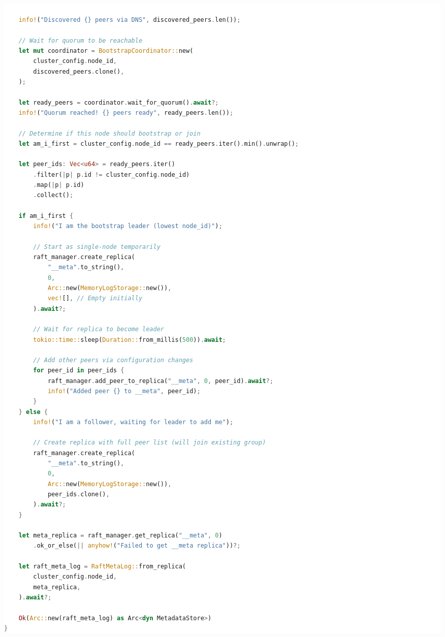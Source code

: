 ```rust

    info!("Discovered {} peers via DNS", discovered_peers.len());

    // Wait for quorum to be reachable
    let mut coordinator = BootstrapCoordinator::new(
        cluster_config.node_id,
        discovered_peers.clone(),
    );

    let ready_peers = coordinator.wait_for_quorum().await?;
    info!("Quorum reached! {} peers ready", ready_peers.len());

    // Determine if this node should bootstrap or join
    let am_i_first = cluster_config.node_id == ready_peers.iter().min().unwrap();

    let peer_ids: Vec<u64> = ready_peers.iter()
        .filter(|p| p.id != cluster_config.node_id)
        .map(|p| p.id)
        .collect();

    if am_i_first {
        info!("I am the bootstrap leader (lowest node_id)");

        // Start as single-node temporarily
        raft_manager.create_replica(
            "__meta".to_string(),
            0,
            Arc::new(MemoryLogStorage::new()),
            vec![], // Empty initially
        ).await?;

        // Wait for replica to become leader
        tokio::time::sleep(Duration::from_millis(500)).await;

        // Add other peers via configuration changes
        for peer_id in peer_ids {
            raft_manager.add_peer_to_replica("__meta", 0, peer_id).await?;
            info!("Added peer {} to __meta", peer_id);
        }
    } else {
        info!("I am a follower, waiting for leader to add me");

        // Create replica with full peer list (will join existing group)
        raft_manager.create_replica(
            "__meta".to_string(),
            0,
            Arc::new(MemoryLogStorage::new()),
            peer_ids.clone(),
        ).await?;
    }

    let meta_replica = raft_manager.get_replica("__meta", 0)
        .ok_or_else(|| anyhow!("Failed to get __meta replica"))?;

    let raft_meta_log = RaftMetaLog::from_replica(
        cluster_config.node_id,
        meta_replica,
    ).await?;

    Ok(Arc::new(raft_meta_log) as Arc<dyn MetadataStore>)
}
```
